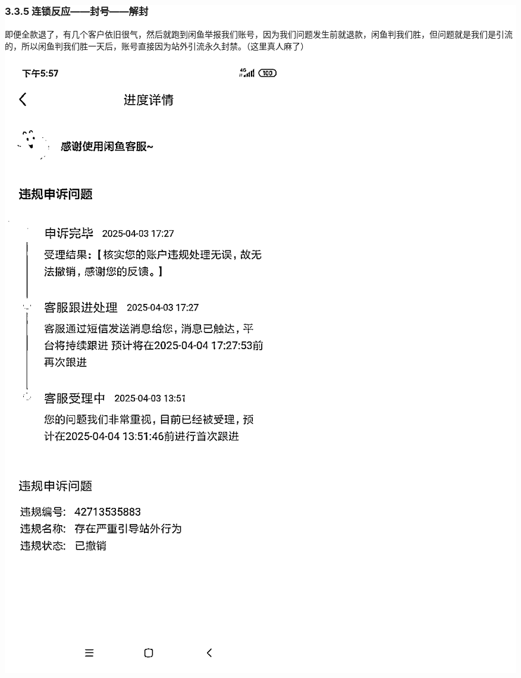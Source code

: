 ### 3.3.5 连锁反应——封号——解封

即便全款退了，有几个客户依旧很气，然后就跑到闲鱼举报我们账号，因为我们问题发生前就退款，闲鱼判我们胜，但问题就是我们是引流的，所以闲鱼判我们胜一天后，账号直接因为站外引流永久封禁。（这里真人麻了）

![](img/b22dc2875499f0ea0be046d06b7695a7.png)
